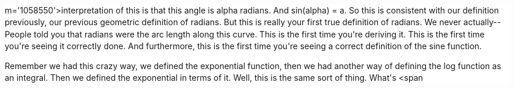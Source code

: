   m='1058550'>interpretation</span> <span m='1059460'>of</span> <span
  m='1059590'>this</span> <span m='1060600'>is</span> <span
  m='1061630'>that</span> <span m='1063710'>this</span> <span
  m='1063990'>angle</span> <span m='1065110'>is</span> <span
  m='1065850'>alpha</span> <span m='1067170'>radians.</span> <span
  m='1071000'>And</span> <span m='1071660'>sin(alpha)</span> <span
  m='1071970'>=</span> <span m='1073490'>a.</span> <span m='1074950'>So</span>
  <span m='1075050'>this</span> <span m='1075230'>is</span> <span
  m='1075370'>consistent</span> <span m='1076030'>with</span> <span
  m='1076200'>our</span> <span m='1076320'>definition</span> <span
  m='1077570'>previously,</span> <span m='1078340'>our</span> <span
  m='1078480'>previous</span> <span m='1078830'>geometric</span> <span
  m='1079380'>definition</span> <span m='1080430'>of</span> <span
  m='1081480'>radians.</span> <span m='1082530'>But</span> <span
  m='1082730'>this</span> <span m='1082900'>is</span> <span
  m='1083030'>really</span> <span m='1083330'>your</span> <span
  m='1083500'>first</span> <span m='1084170'>true</span> <span
  m='1085730'>definition</span> <span m='1086230'>of</span> <span
  m='1086300'>radians.</span> <span m='1087190'>We</span> <span
  m='1087460'>never</span> <span m='1087780'>actually--</span> <span
  m='1089040'>People</span> <span m='1089440'>told</span> <span
  m='1089740'>you</span> <span m='1089850'>that</span> <span
  m='1090350'>radians</span> <span m='1090890'>were</span> <span
  m='1091070'>the</span> <span m='1091190'>arc</span> <span
  m='1091380'>length</span> <span m='1091680'>along</span> <span
  m='1091970'>this</span> <span m='1092080'>curve.</span> <span
  m='1092570'>This</span> <span m='1092730'>is</span> <span
  m='1092840'>the</span> <span m='1092910'>first</span> <span
  m='1093190'>time</span> <span m='1093420'>you're</span> <span
  m='1093530'>deriving</span> <span m='1094110'>it.</span> <span
  m='1094770'>This</span> <span m='1095030'>is</span> <span
  m='1095160'>the</span> <span m='1095250'>first</span> <span
  m='1095540'>time</span> <span m='1095740'>you're</span> <span
  m='1095850'>seeing</span> <span m='1096180'>it</span> <span
  m='1096320'>correctly</span> <span m='1096880'>done.</span> <span
  m='1098420'>And</span> <span m='1098820'>furthermore,</span> <span
  m='1099460'>this</span> <span m='1099690'>is</span> <span
  m='1099790'>the</span> <span m='1099880'>first</span> <span
  m='1100130'>time</span> <span m='1100330'>you're</span> <span
  m='1100440'>seeing</span> <span m='1100670'>a</span> <span
  m='1100780'>correct</span> <span m='1101110'>definition</span> <span
  m='1101550'>of</span> <span m='1101650'>the</span> <span
  m='1101740'>sine</span> <span m='1102200'>function.</span> </p><p><span
  m='1104100'>Remember</span> <span m='1104520'>we</span> <span
  m='1104660'>had</span> <span m='1104880'>this</span> <span
  m='1105130'>crazy</span> <span m='1105630'>way,</span> <span
  m='1105840'>we</span> <span m='1106190'>defined</span> <span
  m='1106520'>the</span> <span m='1106590'>exponential</span> <span
  m='1107150'>function,</span> <span m='1107530'>then</span> <span
  m='1107650'>we</span> <span m='1107730'>had</span> <span
  m='1107880'>another</span> <span m='1108130'>way</span> <span
  m='1108240'>of</span> <span m='1108320'>defining</span> <span
  m='1109190'>the</span> <span m='1109310'>log</span> <span
  m='1109730'>function</span> <span m='1110080'>as</span> <span
  m='1110190'>an</span> <span m='1110270'>integral.</span> <span
  m='1110660'>Then</span> <span m='1110760'>we</span> <span
  m='1111030'>defined</span> <span m='1111380'>the</span> <span
  m='1111460'>exponential</span> <span m='1112070'>in</span> <span
  m='1112150'>terms</span> <span m='1112460'>of</span> <span
  m='1112560'>it.</span> <span m='1112900'>Well,</span> <span
  m='1113090'>this</span> <span m='1113240'>is</span> <span
  m='1113350'>the</span> <span m='1113440'>same</span> <span
  m='1113780'>sort</span> <span m='1114030'>of</span> <span
  m='1114140'>thing.</span> <span m='1114690'>What's</span> <span
